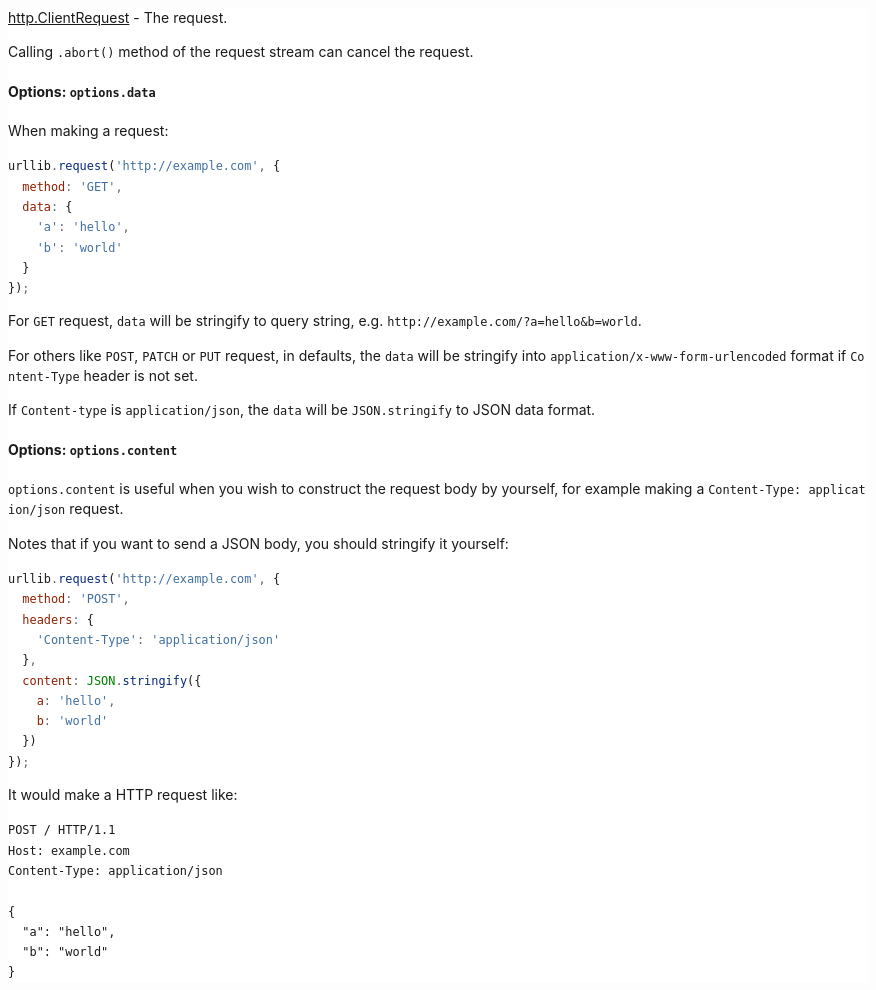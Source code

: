 [http.ClientRequest](http://nodejs.org/api/http.html#http_class_http_clientrequest) - The request.

Calling `.abort()` method of the request stream can cancel the request.

#### Options: `options.data`

When making a request:

```js
urllib.request('http://example.com', {
  method: 'GET',
  data: {
    'a': 'hello',
    'b': 'world'
  }
});
```

For `GET` request, `data` will be stringify to query string, e.g. `http://example.com/?a=hello&b=world`.

For others like `POST`, `PATCH` or `PUT` request,
in defaults, the `data` will be stringify into `application/x-www-form-urlencoded` format
if `Content-Type` header is not set.

If `Content-type` is `application/json`, the `data` will be `JSON.stringify` to JSON data format.

#### Options: `options.content`

`options.content` is useful when you wish to construct the request body by yourself,
for example making a `Content-Type: application/json` request.

Notes that if you want to send a JSON body, you should stringify it yourself:

```js
urllib.request('http://example.com', {
  method: 'POST',
  headers: {
    'Content-Type': 'application/json'
  },
  content: JSON.stringify({
    a: 'hello',
    b: 'world'
  })
});
```

It would make a HTTP request like:

```http
POST / HTTP/1.1
Host: example.com
Content-Type: application/json

{
  "a": "hello",
  "b": "world"
}
```
